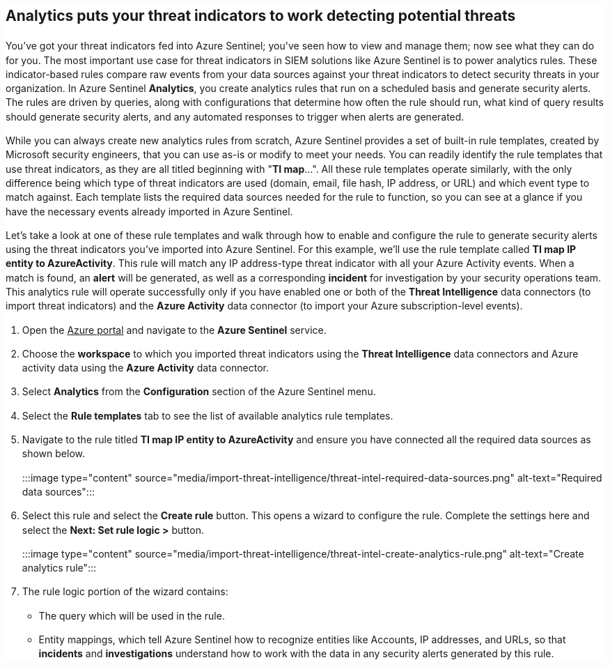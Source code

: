 ## Analytics puts your threat indicators to work detecting potential threats

You’ve got your threat indicators fed into Azure Sentinel; you've seen how to view and manage them; now see what they can do for you. The most important use case for threat indicators in SIEM solutions like Azure Sentinel is to power analytics rules.  These indicator-based rules compare raw events from your data sources against your threat indicators to detect security threats in your organization. In Azure Sentinel **Analytics**, you create analytics rules that run on a scheduled basis and generate security alerts. The rules are driven by queries, along with configurations that determine how often the rule should run, what kind of query results should generate security alerts, and any automated responses to trigger when alerts are generated.

While you can always create new analytics rules from scratch, Azure Sentinel provides a set of built-in rule templates, created by Microsoft security engineers, that you can use as-is or modify to meet your needs. You can readily identify the rule templates that use threat indicators, as they are all titled beginning with "**TI map**…". All these rule templates operate similarly, with the only difference being which type of threat indicators are used (domain, email, file hash, IP address, or URL) and which event type to match against. Each template lists the required data sources needed for the rule to function, so you can see at a glance if you have the necessary events already imported in Azure Sentinel.

Let’s take a look at one of these rule templates and walk through how to enable and configure the rule to generate security alerts using the threat indicators you’ve imported into Azure Sentinel. For this example, we’ll use the rule template called **TI map IP entity to AzureActivity**. This rule will match any IP address-type threat indicator with all your Azure Activity events. When a match is found, an **alert** will be generated, as well as a corresponding **incident** for investigation by your security operations team. This analytics rule will operate successfully only if you have enabled one or both of the **Threat Intelligence** data connectors (to import threat indicators) and the **Azure Activity** data connector (to import your Azure subscription-level events).

1. Open the [Azure portal](https://portal.azure.com/) and navigate to the **Azure Sentinel** service.

1. Choose the **workspace** to which you imported threat indicators using the **Threat Intelligence** data connectors and Azure activity data using the **Azure Activity** data connector.

1. Select **Analytics** from the **Configuration** section of the Azure Sentinel menu.

1. Select the **Rule templates** tab to see the list of available analytics rule templates.

1. Navigate to the rule titled **TI map IP entity to AzureActivity** and ensure you have connected all the required data sources as shown below.

    :::image type="content" source="media/import-threat-intelligence/threat-intel-required-data-sources.png" alt-text="Required data sources":::

1. Select this rule and select the **Create rule** button. This opens a wizard to configure the rule. Complete the settings here and select the **Next: Set rule logic >** button.

    :::image type="content" source="media/import-threat-intelligence/threat-intel-create-analytics-rule.png" alt-text="Create analytics rule":::

1. The rule logic portion of the wizard contains:
    - The query which will be used in the rule.

    - Entity mappings, which tell Azure Sentinel how to recognize entities like Accounts, IP addresses, and URLs, so that **incidents** and **investigations** understand how to work with the data in any security alerts generated by this rule.
